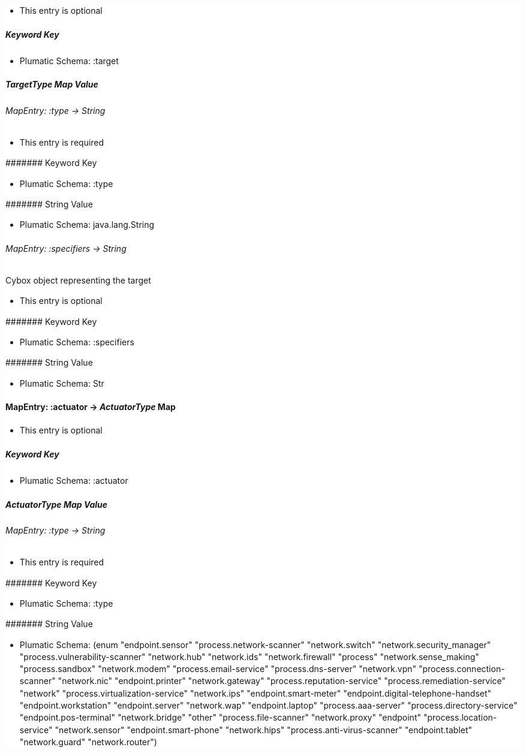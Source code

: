 * This entry is optional

##### Keyword Key

* Plumatic Schema: :target

##### *TargetType* Map Value


###### MapEntry: :type -> String

* This entry is required

####### Keyword Key

* Plumatic Schema: :type

####### String Value

* Plumatic Schema: java.lang.String

###### MapEntry: :specifiers -> String

Cybox object representing the target

* This entry is optional

####### Keyword Key

* Plumatic Schema: :specifiers

####### String Value

* Plumatic Schema: Str

#### MapEntry: :actuator -> *ActuatorType* Map

* This entry is optional

##### Keyword Key

* Plumatic Schema: :actuator

##### *ActuatorType* Map Value


###### MapEntry: :type -> String

* This entry is required

####### Keyword Key

* Plumatic Schema: :type

####### String Value

* Plumatic Schema: (enum "endpoint.sensor" "process.network-scanner" "network.switch" "network.security_manager" "process.vulnerability-scanner" "network.hub" "network.ids" "network.firewall" "process" "network.sense_making" "process.sandbox" "network.modem" "process.email-service" "process.dns-server" "network.vpn" "process.connection-scanner" "network.nic" "endpoint.printer" "network.gateway" "process.reputation-service" "process.remediation-service" "network" "process.virtualization-service" "network.ips" "endpoint.smart-meter" "endpoint.digital-telephone-handset" "endpoint.workstation" "endpoint.server" "network.wap" "endpoint.laptop" "process.aaa-server" "process.directory-service" "endpoint.pos-terminal" "network.bridge" "other" "process.file-scanner" "network.proxy" "endpoint" "process.location-service" "network.sensor" "endpoint.smart-phone" "network.hips" "process.anti-virus-scanner" "endpoint.tablet" "network.guard" "network.router")